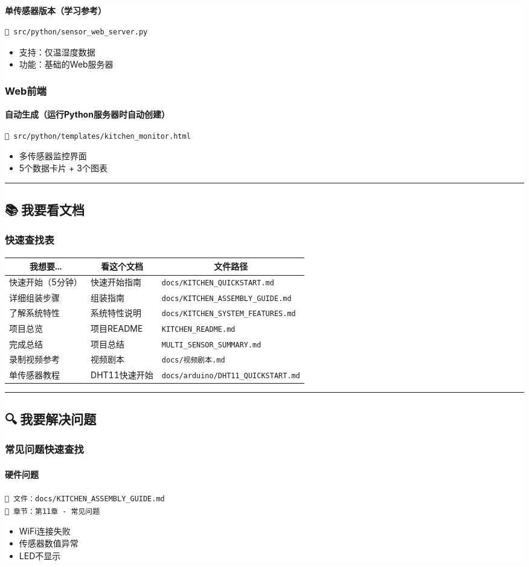 **单传感器版本（学习参考）**
```
📁 src/python/sensor_web_server.py
```
- 支持：仅温湿度数据
- 功能：基础的Web服务器

### Web前端

**自动生成（运行Python服务器时自动创建）**
```
📁 src/python/templates/kitchen_monitor.html
```
- 多传感器监控界面
- 5个数据卡片 + 3个图表

---

## 📚 我要看文档

### 快速查找表

| 我想要... | 看这个文档 | 文件路径 |
|----------|-----------|---------|
| 快速开始（5分钟） | 快速开始指南 | `docs/KITCHEN_QUICKSTART.md` |
| 详细组装步骤 | 组装指南 | `docs/KITCHEN_ASSEMBLY_GUIDE.md` |
| 了解系统特性 | 系统特性说明 | `docs/KITCHEN_SYSTEM_FEATURES.md` |
| 项目总览 | 项目README | `KITCHEN_README.md` |
| 完成总结 | 项目总结 | `MULTI_SENSOR_SUMMARY.md` |
| 录制视频参考 | 视频剧本 | `docs/视频剧本.md` |
| 单传感器教程 | DHT11快速开始 | `docs/arduino/DHT11_QUICKSTART.md` |

---

## 🔍 我要解决问题

### 常见问题快速查找

#### 硬件问题
```
📖 文件：docs/KITCHEN_ASSEMBLY_GUIDE.md
📍 章节：第11章 - 常见问题
```
- WiFi连接失败
- 传感器数值异常
- LED不显示
